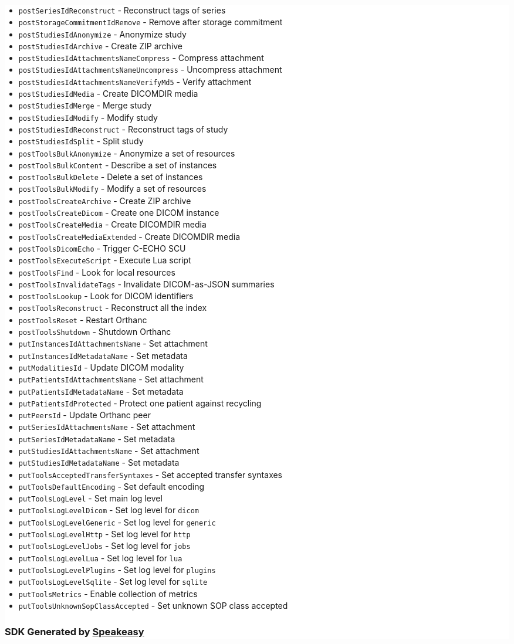 * `postSeriesIdReconstruct` - Reconstruct tags of series
* `postStorageCommitmentIdRemove` - Remove after storage commitment
* `postStudiesIdAnonymize` - Anonymize study
* `postStudiesIdArchive` - Create ZIP archive
* `postStudiesIdAttachmentsNameCompress` - Compress attachment
* `postStudiesIdAttachmentsNameUncompress` - Uncompress attachment
* `postStudiesIdAttachmentsNameVerifyMd5` - Verify attachment
* `postStudiesIdMedia` - Create DICOMDIR media
* `postStudiesIdMerge` - Merge study
* `postStudiesIdModify` - Modify study
* `postStudiesIdReconstruct` - Reconstruct tags of study
* `postStudiesIdSplit` - Split study
* `postToolsBulkAnonymize` - Anonymize a set of resources
* `postToolsBulkContent` - Describe a set of instances
* `postToolsBulkDelete` - Delete a set of instances
* `postToolsBulkModify` - Modify a set of resources
* `postToolsCreateArchive` - Create ZIP archive
* `postToolsCreateDicom` - Create one DICOM instance
* `postToolsCreateMedia` - Create DICOMDIR media
* `postToolsCreateMediaExtended` - Create DICOMDIR media
* `postToolsDicomEcho` - Trigger C-ECHO SCU
* `postToolsExecuteScript` - Execute Lua script
* `postToolsFind` - Look for local resources
* `postToolsInvalidateTags` - Invalidate DICOM-as-JSON summaries
* `postToolsLookup` - Look for DICOM identifiers
* `postToolsReconstruct` - Reconstruct all the index
* `postToolsReset` - Restart Orthanc
* `postToolsShutdown` - Shutdown Orthanc
* `putInstancesIdAttachmentsName` - Set attachment
* `putInstancesIdMetadataName` - Set metadata
* `putModalitiesId` - Update DICOM modality
* `putPatientsIdAttachmentsName` - Set attachment
* `putPatientsIdMetadataName` - Set metadata
* `putPatientsIdProtected` - Protect one patient against recycling
* `putPeersId` - Update Orthanc peer
* `putSeriesIdAttachmentsName` - Set attachment
* `putSeriesIdMetadataName` - Set metadata
* `putStudiesIdAttachmentsName` - Set attachment
* `putStudiesIdMetadataName` - Set metadata
* `putToolsAcceptedTransferSyntaxes` - Set accepted transfer syntaxes
* `putToolsDefaultEncoding` - Set default encoding
* `putToolsLogLevel` - Set main log level
* `putToolsLogLevelDicom` - Set log level for `dicom`
* `putToolsLogLevelGeneric` - Set log level for `generic`
* `putToolsLogLevelHttp` - Set log level for `http`
* `putToolsLogLevelJobs` - Set log level for `jobs`
* `putToolsLogLevelLua` - Set log level for `lua`
* `putToolsLogLevelPlugins` - Set log level for `plugins`
* `putToolsLogLevelSqlite` - Set log level for `sqlite`
* `putToolsMetrics` - Enable collection of metrics
* `putToolsUnknownSopClassAccepted` - Set unknown SOP class accepted



### SDK Generated by [Speakeasy](https://docs.speakeasyapi.dev/docs/using-speakeasy/client-sdks)
